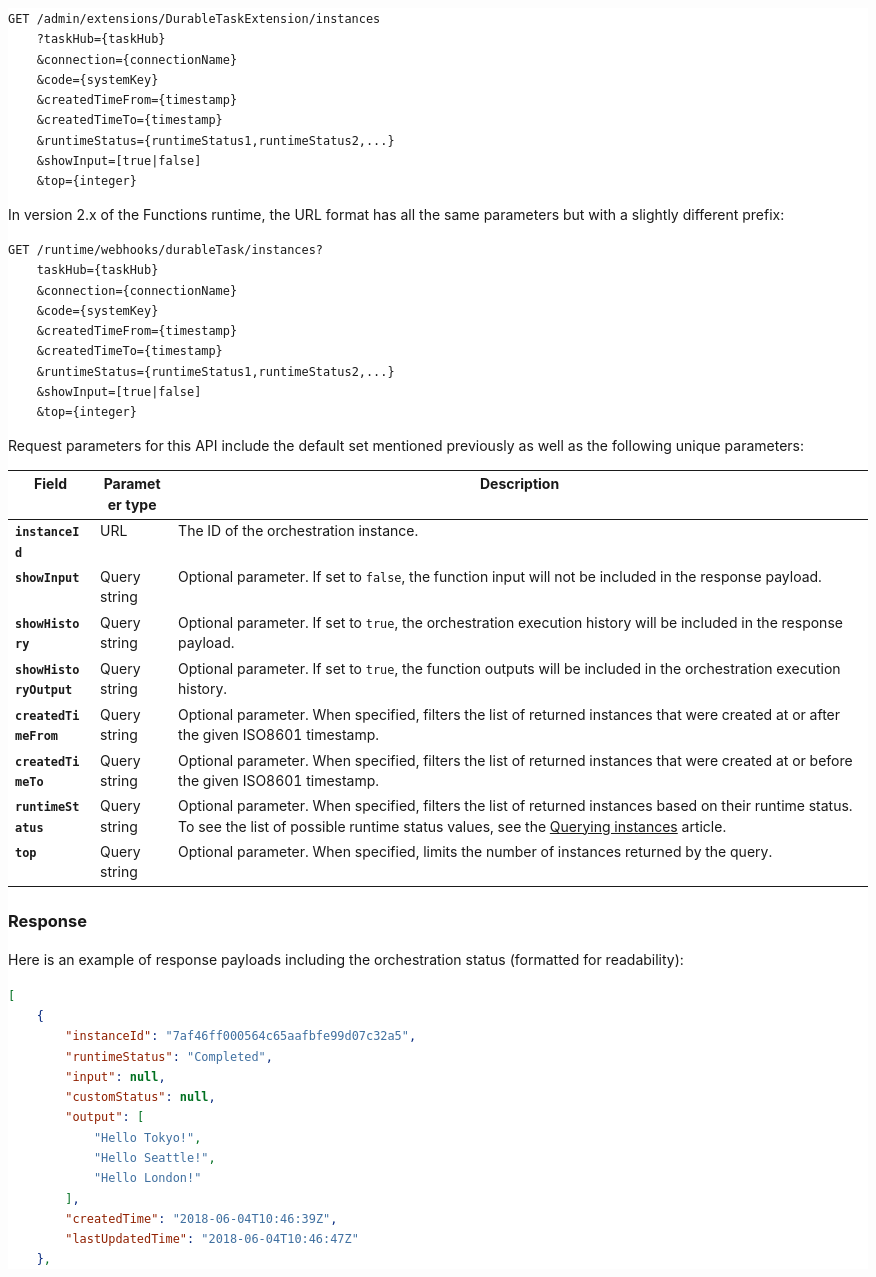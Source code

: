 ```http
GET /admin/extensions/DurableTaskExtension/instances
    ?taskHub={taskHub}
    &connection={connectionName}
    &code={systemKey}
    &createdTimeFrom={timestamp}
    &createdTimeTo={timestamp}
    &runtimeStatus={runtimeStatus1,runtimeStatus2,...}
    &showInput=[true|false]
    &top={integer}
```

In version 2.x of the Functions runtime, the URL format has all the same parameters but with a slightly different prefix:

```http
GET /runtime/webhooks/durableTask/instances?
    taskHub={taskHub}
    &connection={connectionName}
    &code={systemKey}
    &createdTimeFrom={timestamp}
    &createdTimeTo={timestamp}
    &runtimeStatus={runtimeStatus1,runtimeStatus2,...}
    &showInput=[true|false]
    &top={integer}
```

Request parameters for this API include the default set mentioned previously as well as the following unique parameters:

| Field                   | Parameter type  | Description |
|-------------------------|-----------------|-------------|
| **`instanceId`**        | URL             | The ID of the orchestration instance. |
| **`showInput`**         | Query string    | Optional parameter. If set to `false`, the function input will not be included in the response payload.|
| **`showHistory`**       | Query string    | Optional parameter. If set to `true`, the orchestration execution history will be included in the response payload.|
| **`showHistoryOutput`** | Query string    | Optional parameter. If set to `true`, the function outputs will be included in the orchestration execution history.|
| **`createdTimeFrom`**   | Query string    | Optional parameter. When specified, filters the list of returned instances that were created at or after the given ISO8601 timestamp.|
| **`createdTimeTo`**     | Query string    | Optional parameter. When specified, filters the list of returned instances that were created at or before the given ISO8601 timestamp.|
| **`runtimeStatus`**     | Query string    | Optional parameter. When specified, filters the list of returned instances based on their runtime status. To see the list of possible runtime status values, see the [Querying instances](durable-functions-instance-management.md) article. |
| **`top`**               | Query string    | Optional parameter. When specified, limits the number of instances returned by the query. |

### Response

Here is an example of response payloads including the orchestration status (formatted for readability):

```json
[
    {
        "instanceId": "7af46ff000564c65aafbfe99d07c32a5",
        "runtimeStatus": "Completed",
        "input": null,
        "customStatus": null,
        "output": [
            "Hello Tokyo!",
            "Hello Seattle!",
            "Hello London!"
        ],
        "createdTime": "2018-06-04T10:46:39Z",
        "lastUpdatedTime": "2018-06-04T10:46:47Z"
    },
```
